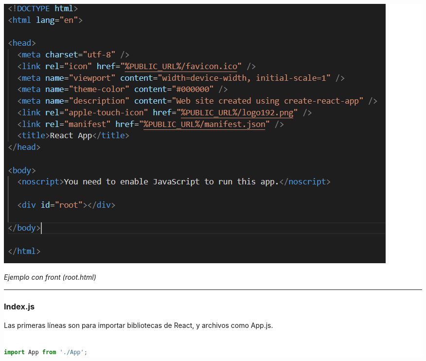 ![img](../../../assets/core/clase31/index.PNG)

*Ejemplo con front (root.html)*

* * *

### Index.js

Las primeras líneas son para importar bibliotecas de React, y archivos como App.js.

```js

import App from './App';

```